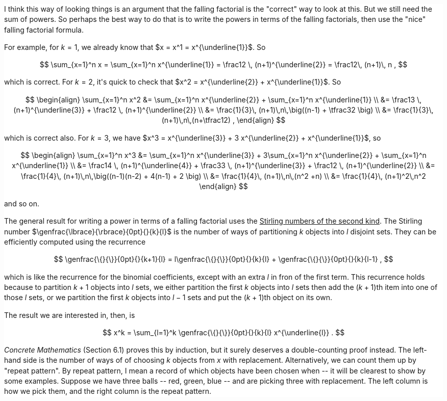 I think this way of looking things is an argument that the falling factorial is the "correct" way to look at this. But we still need the sum of powers. So perhaps the best way to do that is to write the powers in terms of the falling factorials, then use the "nice" falling factorial formula.

For example, for $k = 1$, we already know that $x = x^1 = x^{\underline{1}}$. So

$$ \sum_{x=1}^n x = \sum_{x=1}^n x^{\underline{1}} = \frac12 \, (n+1)^{\underline{2}} = \frac12\, (n+1)\, n , $$

which is correct. For $k = 2$, it's quick to check that $x^2 = x^{\underline{2}} + x^{\underline{1}}$. So

$$ \begin{align}
\sum_{x=1}^n x^2 &= \sum_{x=1}^n x^{\underline{2}} + \sum_{x=1}^n x^{\underline{1}} \\
  &= \frac13 \, (n+1)^{\underline{3}} + \frac12 \, (n+1)^{\underline{2}} \\
  &= \frac{1}{3}\, (n+1)\,n\,\big((n-1) + \tfrac32 \big) \\
  &= \frac{1}{3}\, (n+1)\,n\,(n+\tfrac12) ,
\end{align} $$

which is correct also. For $k = 3$, we have $x^3 = x^{\underline{3}} + 3 x^{\underline{2}} + x^{\underline{1}}$, so

$$ \begin{align}
\sum_{x=1}^n x^3 &= \sum_{x=1}^n x^{\underline{3}} + 3\sum_{x=1}^n x^{\underline{2}} + \sum_{x=1}^n x^{\underline{1}} \\
  &= \frac14 \, (n+1)^{\underline{4}} + \frac33 \, (n+1)^{\underline{3}} + \frac12 \, (n+1)^{\underline{2}} \\
  &= \frac{1}{4}\, (n+1)\,n\,\big((n-1)(n-2) + 4(n-1) + 2 \big) \\
  &= \frac{1}{4}\, (n+1)\,n\,(n^2 +n) \\
  &= \frac{1}{4}\, (n+1)^2\,n^2
\end{align} $$

and so on.

The general result for writing a power in terms of a falling factorial uses the [Stirling numbers of the second kind](https://en.wikipedia.org/wiki/Stirling_numbers_of_the_second_kind). The Stirling number $\genfrac{\lbrace}{\rbrace}{0pt}{}{k}{l}$ is the number of ways of partitioning $k$ objects into $l$ disjoint sets. They can be efficiently computed using the recurrence

$$ \genfrac{\{}{\}}{0pt}{}{k+1}{l} = l\genfrac{\{}{\}}{0pt}{}{k}{l} + \genfrac{\{}{\}}{0pt}{}{k}{l-1} , $$

which is like the recurrence for the binomial coefficients, except with an extra $l$ in fron of the first term. This recurrence holds because to partition $k+1$ objects into $l$ sets, we either partition the first $k$ objects into $l$ sets then add the $(k+1)$th item into one of those $l$ sets, or we partition the first $k$ objects into $l-1$ sets and put the $(k+1)$th object on its own.

The result we are interested in, then, is 

$$ x^k = \sum_{l=1}^k \genfrac{\{}{\}}{0pt}{}{k}{l} x^{\underline{l}} . $$

*Concrete Mathematics* (Section 6.1) proves this by induction, but it surely deserves a double-counting proof instead. The left-hand side is the number of ways of of choosing $k$ objects from $x$ with replacement. Alternatively, we can count them up by "repeat pattern". By repeat pattern, I mean a record of which objects have been chosen when -- it will be clearest to show by some examples. Suppose we have three balls -- red, green, blue -- and are picking three with replacement. The left column is how we pick them, and the right column is the repeat pattern.
